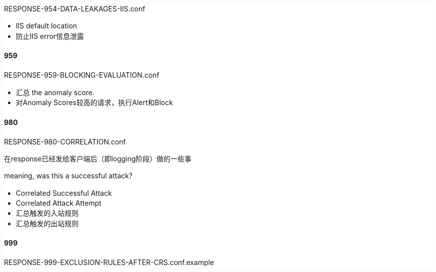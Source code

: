 RESPONSE-954-DATA-LEAKAGES-IIS.conf

- IIS default location
- 防止IIS error信息泄露



#### 959

RESPONSE-959-BLOCKING-EVALUATION.conf

- 汇总 the anomaly score.
- 对Anomaly Scores较高的请求，执行Alert和Block



#### 980

RESPONSE-980-CORRELATION.conf

在response已经发给客户端后（即logging阶段）做的一些事

meaning, was this a successful attack?

- Correlated Successful Attack
- Correlated Attack Attempt
- 汇总触发的入站规则
- 汇总触发的出站规则



#### 999

RESPONSE-999-EXCLUSION-RULES-AFTER-CRS.conf.example

